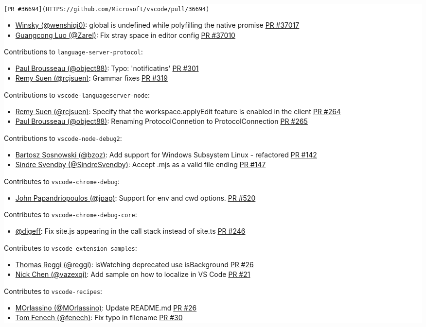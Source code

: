     [PR #36694](HTTPS://github.com/Microsoft/vscode/pull/36694)
-   [Winsky (@wenshiqi0)](HTTPS://github.com/wenshiqi0): global is undefined
    while polyfilling the native promise
    [PR #37017](HTTPS://github.com/Microsoft/vscode/pull/37017)
-   [Guangcong Luo (@Zarel)](HTTPS://github.com/Zarel): Fix stray space in
    editor config [PR #37010](HTTPS://github.com/Microsoft/vscode/pull/37010)

Contributions to `language-server-protocol`:

-   [Paul Brousseau (@object88)](HTTPS://github.com/object88): Typo:
    'notificatins'
    [PR #301](HTTPS://github.com/Microsoft/vscode-languageserver-node/pull/301)
-   [Remy Suen (@rcjsuen)](HTTPS://github.com/rcjsuen): Grammar fixes
    [PR #319](HTTPS://github.com/Microsoft/language-server-protocol/pull/319)

Contributions to `vscode-languageserver-node`:

-   [Remy Suen (@rcjsuen)](HTTPS://github.com/rcjsuen): Specify that the
    workspace.applyEdit feature is enabled in the client
    [PR #264](HTTPS://github.com/Microsoft/vscode-languageserver-node/pull/264)
-   [Paul Brousseau (@object88)](HTTPS://github.com/object88): Renaming
    ProtocolConnetion to ProtocolConnection
    [PR #265](HTTPS://github.com/Microsoft/vscode-languageserver-node/pull/265)

Contributions to `vscode-node-debug2`:

-   [Bartosz Sosnowski (@bzoz)](HTTPS://github.com/bzoz): Add support for
    Windows Subsystem Linux - refactored
    [PR #142](HTTPS://github.com/Microsoft/vscode-node-debug2/pull/142)
-   [Sindre Svendby (@SindreSvendby)](HTTPS://github.com/SindreSvendby): Accept
    .mjs as a valid file ending
    [PR #147](HTTPS://github.com/Microsoft/vscode-node-debug2/pull/147)

Contributes to `vscode-chrome-debug`:

-   [John Papandriopoulos (@jpap)](HTTPS://github.com/jpap): Support for env and
    cwd options.
    [PR #520](HTTPS://github.com/Microsoft/vscode-chrome-debug/pull/520)

Contributes to `vscode-chrome-debug-core`:

-   [@digeff](HTTPS://github.com/digeff): Fix site.js appearing in the call
    stack instead of site.ts
    [PR #246](HTTPS://github.com/Microsoft/vscode-chrome-debug-core/pull/246)

Contributes to `vscode-extension-samples`:

-   [Thomas Reggi (@reggi)](HTTPS://github.com/reggi): isWatching deprecated use
    isBackground
    [PR #26](HTTPS://github.com/Microsoft/vscode-extension-samples/pull/26)
-   [Nick Chen (@vazexqi)](HTTPS://github.com/vazexqi): Add sample on how to
    localize in VS Code
    [PR #21](HTTPS://github.com/Microsoft/vscode-extension-samples/pull/21)

Contributes to `vscode-recipes`:

-   [MOrlassino (@MOrlassino)](HTTPS://github.com/MOrlassino): Update README.md
    [PR #26](HTTPS://github.com/Microsoft/vscode-recipes/pull/26)
-   [Tom Fenech (@fenech)](HTTPS://github.com/fenech): Fix typo in filename
    [PR #30](HTTPS://github.com/Microsoft/vscode-recipes/pull/30)
